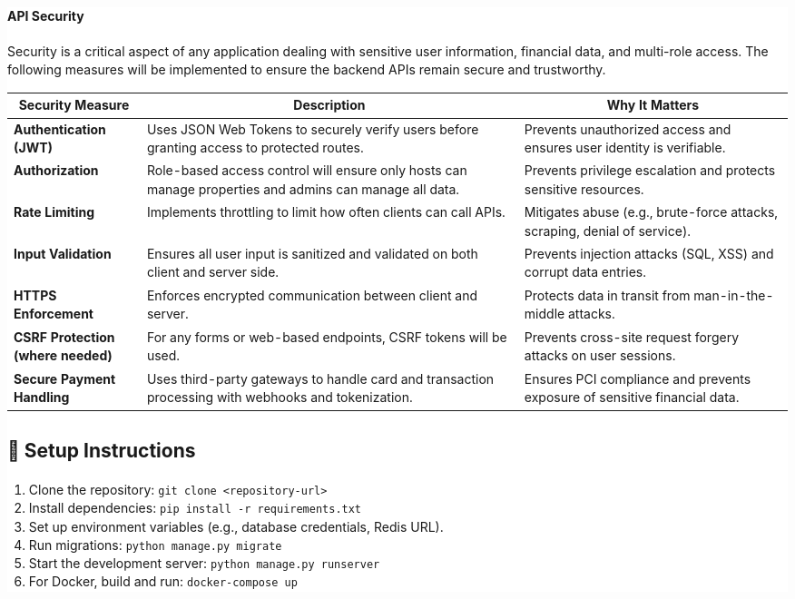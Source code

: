 #### API Security

Security is a critical aspect of any application dealing with sensitive user information, financial data, and multi-role access. The following measures will be implemented to ensure the backend APIs remain secure and trustworthy.

| Security Measure       | Description                                                                                          | Why It Matters                                                                 |
|------------------------|------------------------------------------------------------------------------------------------------|---------------------------------------------------------------------------------|
| **Authentication (JWT)** | Uses JSON Web Tokens to securely verify users before granting access to protected routes.            | Prevents unauthorized access and ensures user identity is verifiable.          |
| **Authorization**       | Role-based access control will ensure only hosts can manage properties and admins can manage all data. | Prevents privilege escalation and protects sensitive resources.                |
| **Rate Limiting**       | Implements throttling to limit how often clients can call APIs.                                      | Mitigates abuse (e.g., brute-force attacks, scraping, denial of service).      |
| **Input Validation**    | Ensures all user input is sanitized and validated on both client and server side.                    | Prevents injection attacks (SQL, XSS) and corrupt data entries.                |
| **HTTPS Enforcement**   | Enforces encrypted communication between client and server.                                          | Protects data in transit from man-in-the-middle attacks.                       |
| **CSRF Protection (where needed)** | For any forms or web-based endpoints, CSRF tokens will be used.                                     | Prevents cross-site request forgery attacks on user sessions.                  |
| **Secure Payment Handling** | Uses third-party gateways to handle card and transaction processing with webhooks and tokenization. | Ensures PCI compliance and prevents exposure of sensitive financial data.      |


## 📝 Setup Instructions

1. Clone the repository: `git clone <repository-url>`
2. Install dependencies: `pip install -r requirements.txt`
3. Set up environment variables (e.g., database credentials, Redis URL).
4. Run migrations: `python manage.py migrate`
5. Start the development server: `python manage.py runserver`
6. For Docker, build and run: `docker-compose up`

